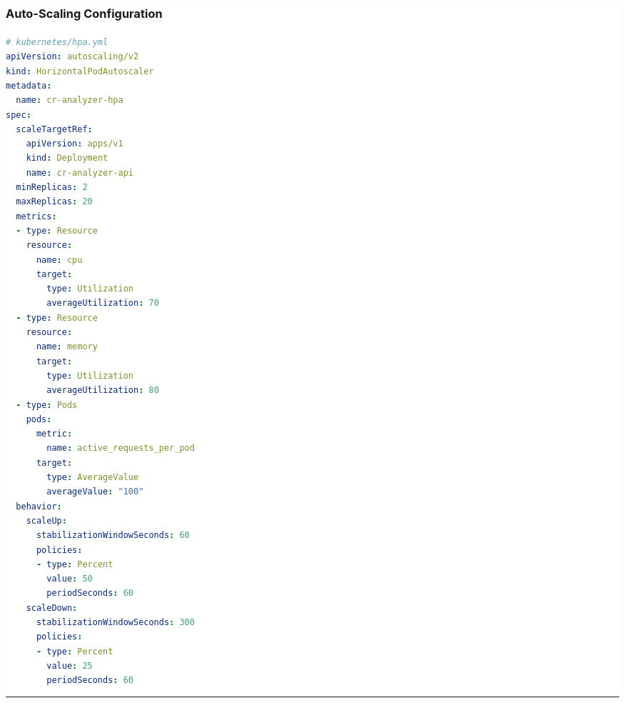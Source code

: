 ### Auto-Scaling Configuration
```yaml
# kubernetes/hpa.yml
apiVersion: autoscaling/v2
kind: HorizontalPodAutoscaler
metadata:
  name: cr-analyzer-hpa
spec:
  scaleTargetRef:
    apiVersion: apps/v1
    kind: Deployment
    name: cr-analyzer-api
  minReplicas: 2
  maxReplicas: 20
  metrics:
  - type: Resource
    resource:
      name: cpu
      target:
        type: Utilization
        averageUtilization: 70
  - type: Resource  
    resource:
      name: memory
      target:
        type: Utilization
        averageUtilization: 80
  - type: Pods
    pods:
      metric:
        name: active_requests_per_pod
      target:
        type: AverageValue
        averageValue: "100"
  behavior:
    scaleUp:
      stabilizationWindowSeconds: 60
      policies:
      - type: Percent
        value: 50
        periodSeconds: 60
    scaleDown:
      stabilizationWindowSeconds: 300
      policies:
      - type: Percent
        value: 25  
        periodSeconds: 60
```

---
